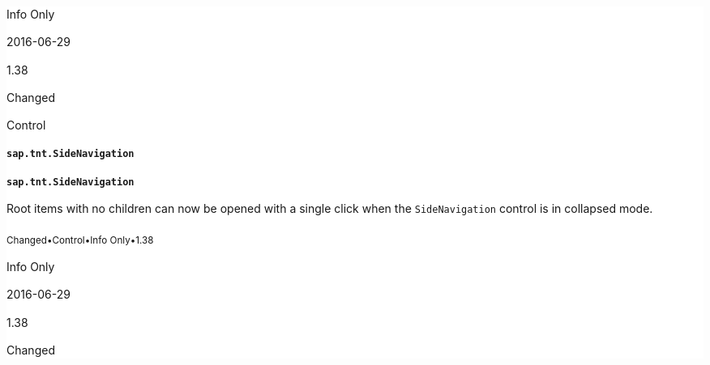 Info Only 

</td>
<td valign="top">

2016-06-29

</td>
</tr>
<tr>
<td valign="top">

1.38 

</td>
<td valign="top">

Changed 

</td>
<td valign="top">

Control 

</td>
<td valign="top">

**`sap.tnt.SideNavigation`** 

</td>
<td valign="top">

**`sap.tnt.SideNavigation`**

Root items with no children can now be opened with a single click when the `SideNavigation` control is in collapsed mode.

<sub>Changed•Control•Info Only•1.38</sub>

</td>
<td valign="top">

Info Only 

</td>
<td valign="top">

2016-06-29

</td>
</tr>
<tr>
<td valign="top">

1.38 

</td>
<td valign="top">

Changed 
